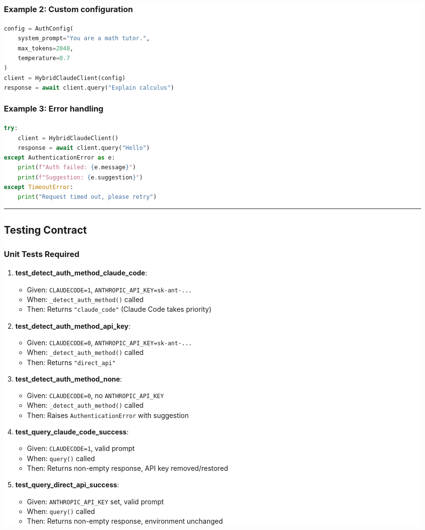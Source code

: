 ### Example 2: Custom configuration

```python
config = AuthConfig(
    system_prompt="You are a math tutor.",
    max_tokens=2048,
    temperature=0.7
)
client = HybridClaudeClient(config)
response = await client.query("Explain calculus")
```

### Example 3: Error handling

```python
try:
    client = HybridClaudeClient()
    response = await client.query("Hello")
except AuthenticationError as e:
    print(f"Auth failed: {e.message}")
    print(f"Suggestion: {e.suggestion}")
except TimeoutError:
    print("Request timed out, please retry")
```

---

## Testing Contract

### Unit Tests Required

1. **test_detect_auth_method_claude_code**:
   - Given: `CLAUDECODE=1`, `ANTHROPIC_API_KEY=sk-ant-...`
   - When: `_detect_auth_method()` called
   - Then: Returns `"claude_code"` (Claude Code takes priority)

2. **test_detect_auth_method_api_key**:
   - Given: `CLAUDECODE=0`, `ANTHROPIC_API_KEY=sk-ant-...`
   - When: `_detect_auth_method()` called
   - Then: Returns `"direct_api"`

3. **test_detect_auth_method_none**:
   - Given: `CLAUDECODE=0`, no `ANTHROPIC_API_KEY`
   - When: `_detect_auth_method()` called
   - Then: Raises `AuthenticationError` with suggestion

4. **test_query_claude_code_success**:
   - Given: `CLAUDECODE=1`, valid prompt
   - When: `query()` called
   - Then: Returns non-empty response, API key removed/restored

5. **test_query_direct_api_success**:
   - Given: `ANTHROPIC_API_KEY` set, valid prompt
   - When: `query()` called
   - Then: Returns non-empty response, environment unchanged

